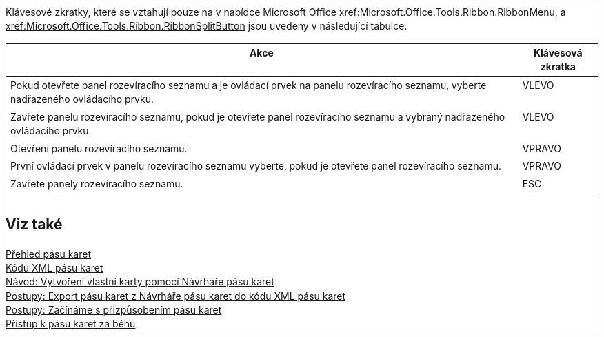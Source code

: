  Klávesové zkratky, které se vztahují pouze na v nabídce Microsoft Office <xref:Microsoft.Office.Tools.Ribbon.RibbonMenu>, a <xref:Microsoft.Office.Tools.Ribbon.RibbonSplitButton> jsou uvedeny v následující tabulce.  
  
|Akce|Klávesová zkratka|  
|------------|-----------------------|  
|Pokud otevřete panel rozevíracího seznamu a je ovládací prvek na panelu rozevíracího seznamu, vyberte nadřazeného ovládacího prvku.|VLEVO|  
|Zavřete panelu rozevíracího seznamu, pokud je otevřete panel rozevíracího seznamu a vybraný nadřazeného ovládacího prvku.|VLEVO|  
|Otevření panelu rozevíracího seznamu.|VPRAVO|  
|První ovládací prvek v panelu rozevíracího seznamu vyberte, pokud je otevřete panel rozevíracího seznamu.|VPRAVO|  
|Zavřete panely rozevíracího seznamu.|ESC|  
  
## <a name="see-also"></a>Viz také  
 [Přehled pásu karet](../vsto/ribbon-overview.md)   
 [Kódu XML pásu karet](../vsto/ribbon-xml.md)   
 [Návod: Vytvoření vlastní karty pomocí Návrháře pásu karet](../vsto/walkthrough-creating-a-custom-tab-by-using-the-ribbon-designer.md)   
 [Postupy: Export pásu karet z Návrháře pásu karet do kódu XML pásu karet](../vsto/how-to-export-a-ribbon-from-the-ribbon-designer-to-ribbon-xml.md)   
 [Postupy: Začínáme s přizpůsobením pásu karet](../vsto/how-to-get-started-customizing-the-ribbon.md)   
 [Přístup k pásu karet za běhu](../vsto/accessing-the-ribbon-at-run-time.md)  
  
  